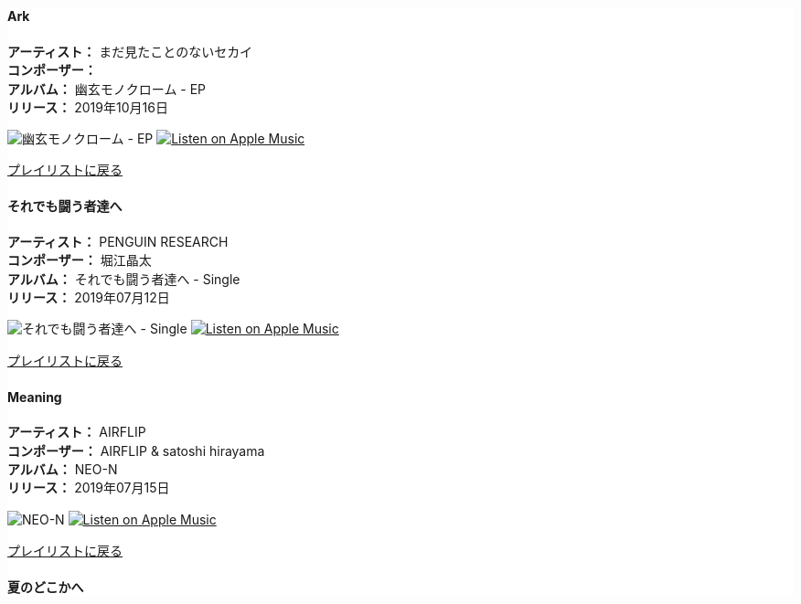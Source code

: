 <a id="track-06"></a>
#### <i class="fas fa-music"></i> Ark

**アーティスト：** まだ見たことのないセカイ<br>
**コンポーザー：** <br>
**アルバム：** 幽玄モノクローム - EP<br>
**リリース：** 2019年10月16日<br>

<img src="https://is2-ssl.mzstatic.com/image/thumb/Music123/v4/9c/d6/bd/9cd6bd33-29e7-23ad-e36e-b6036ad506be/RADC-135.jpg/4688x4688bb.jpeg" alt="幽玄モノクローム - EP" width="240px">

<a href="https://music.apple.com/jp/album/ark/1481298360?i=1481298366?app=music&at=1000l32DE" target="_blank">
  <img src="/assets/img/apple-music-badge.svg" alt="Listen on Apple Music">
</a>

<a href="#playlist"><i class="fas fa-angle-up"></i> プレイリストに戻る</a>

<a id="track-07"></a>
#### <i class="fas fa-music"></i> それでも闘う者達へ

**アーティスト：** PENGUIN RESEARCH<br>
**コンポーザー：** 堀江晶太<br>
**アルバム：** それでも闘う者達へ - Single<br>
**リリース：** 2019年07月12日<br>

<img src="https://is2-ssl.mzstatic.com/image/thumb/Music113/v4/e3/af/86/e3af8696-85dd-fa51-9cf7-070dd1825739/dj.nzsgybeg.jpg/1500x1500bb.jpeg" alt="それでも闘う者達へ - Single" width="240px">

<a href="https://music.apple.com/jp/album/%E3%81%9D%E3%82%8C%E3%81%A7%E3%82%82%E9%97%98%E3%81%86%E8%80%85%E9%81%94%E3%81%B8/1470913880?i=1470913881?app=music&at=1000l32DE" target="_blank">
  <img src="/assets/img/apple-music-badge.svg" alt="Listen on Apple Music">
</a>

<a href="#playlist"><i class="fas fa-angle-up"></i> プレイリストに戻る</a>

<a id="track-08"></a>
#### <i class="fas fa-music"></i> Meaning

**アーティスト：** AIRFLIP<br>
**コンポーザー：** AIRFLIP & satoshi hirayama<br>
**アルバム：** NEO-N<br>
**リリース：** 2019年07月15日<br>

<img src="https://is1-ssl.mzstatic.com/image/thumb/Music123/v4/3c/1b/fb/3c1bfbde-ca0a-6037-f5f7-ad1a1942d723/COCP-40959.jpg/1920x1920bb.jpeg" alt="NEO-N" width="240px">

<a href="https://music.apple.com/jp/album/meaning/1477807542?i=1477807544?app=music&at=1000l32DE" target="_blank">
  <img src="/assets/img/apple-music-badge.svg" alt="Listen on Apple Music">
</a>

<a href="#playlist"><i class="fas fa-angle-up"></i> プレイリストに戻る</a>

<a id="track-09"></a>
#### <i class="fas fa-music"></i> 夏のどこかへ
